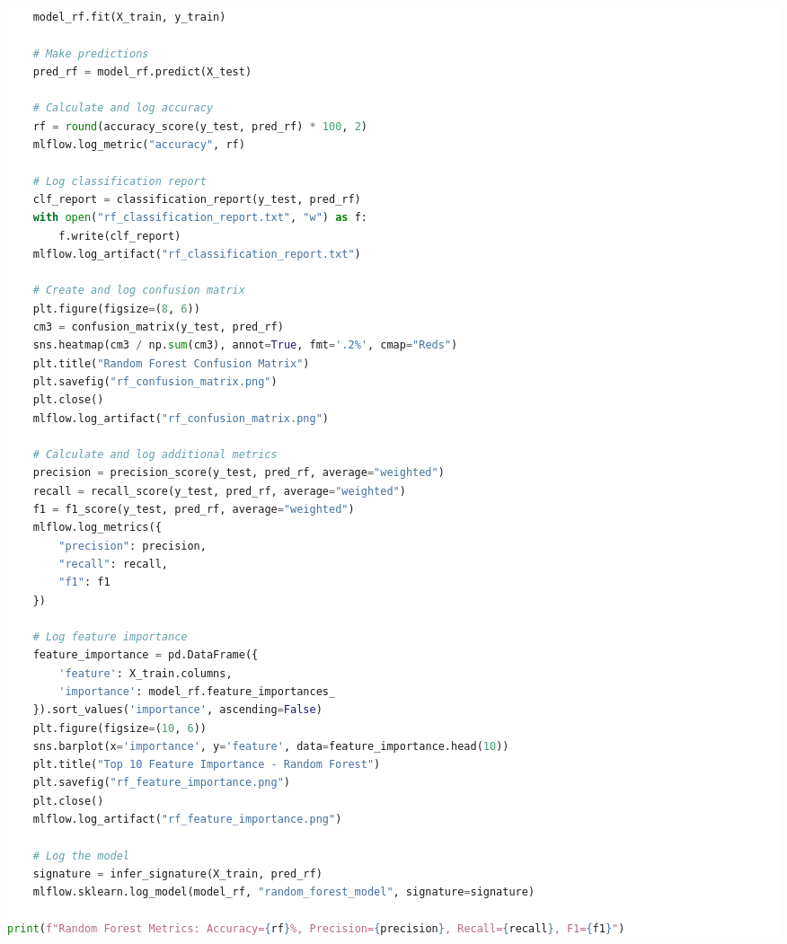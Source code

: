 ```python
    model_rf.fit(X_train, y_train)
    
    # Make predictions
    pred_rf = model_rf.predict(X_test)
    
    # Calculate and log accuracy
    rf = round(accuracy_score(y_test, pred_rf) * 100, 2)
    mlflow.log_metric("accuracy", rf)
    
    # Log classification report
    clf_report = classification_report(y_test, pred_rf)
    with open("rf_classification_report.txt", "w") as f:
        f.write(clf_report)
    mlflow.log_artifact("rf_classification_report.txt")
    
    # Create and log confusion matrix
    plt.figure(figsize=(8, 6))
    cm3 = confusion_matrix(y_test, pred_rf)
    sns.heatmap(cm3 / np.sum(cm3), annot=True, fmt='.2%', cmap="Reds")
    plt.title("Random Forest Confusion Matrix")
    plt.savefig("rf_confusion_matrix.png")
    plt.close()
    mlflow.log_artifact("rf_confusion_matrix.png")
    
    # Calculate and log additional metrics
    precision = precision_score(y_test, pred_rf, average="weighted")
    recall = recall_score(y_test, pred_rf, average="weighted")
    f1 = f1_score(y_test, pred_rf, average="weighted")
    mlflow.log_metrics({
        "precision": precision,
        "recall": recall,
        "f1": f1
    })
    
    # Log feature importance
    feature_importance = pd.DataFrame({
        'feature': X_train.columns,
        'importance': model_rf.feature_importances_
    }).sort_values('importance', ascending=False)
    plt.figure(figsize=(10, 6))
    sns.barplot(x='importance', y='feature', data=feature_importance.head(10))
    plt.title("Top 10 Feature Importance - Random Forest")
    plt.savefig("rf_feature_importance.png")
    plt.close()
    mlflow.log_artifact("rf_feature_importance.png")
    
    # Log the model
    signature = infer_signature(X_train, pred_rf)
    mlflow.sklearn.log_model(model_rf, "random_forest_model", signature=signature)

print(f"Random Forest Metrics: Accuracy={rf}%, Precision={precision}, Recall={recall}, F1={f1}")
```
